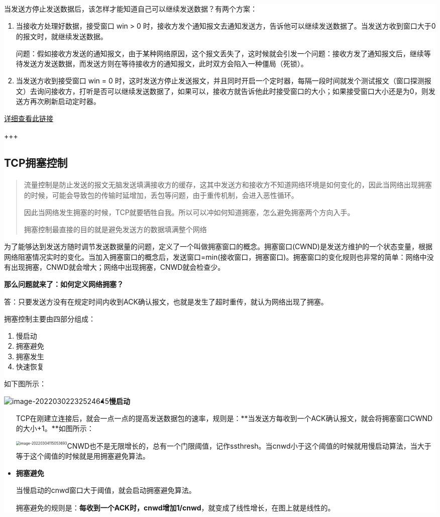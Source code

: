 当发送方停止发送数据后，该怎样才能知道自己可以继续发送数据？有两个方案：

1. 当接收方处理好数据，接受窗口 win > 0 时，接收方发个通知报文去通知发送方，告诉他可以继续发送数据了。当发送方收到窗口大于0的报文时，就继续发送数据。

   问题：假如接收方发送的通知报文，由于某种网络原因，这个报文丢失了，这时候就会引发一个问题：接收方发了通知报文后，继续等待发送方发送数据，而发送方则在等待接收方的通知报文，此时双方会陷入一种僵局（死锁）。

2. 当发送方收到接受窗口 win = 0 时，这时发送方停止发送报文，并且同时开启一个定时器，每隔一段时间就发个测试报文（窗口探测报文）去询问接收方，打听是否可以继续发送数据了，如果可以，接收方就告诉他此时接受窗口的大小；如果接受窗口大小还是为0，则发送方再次刷新启动定时器。

[详细查看此链接](https://www.cnblogs.com/kubidemanong/p/9987810.html)

+++



## TCP拥塞控制

> 流量控制是防止发送的报文无脑发送填满接收方的缓存，这其中发送方和接收方不知道网络环境是如何变化的，因此当网络出现拥塞的时候，可能会导致包的传输时延增加，丢包等问题，由于重传机制，会进入恶性循环。
>
> 因此当网络发生拥塞的时候，TCP就要牺牲自我。所以可以冲如何知道拥塞，怎么避免拥塞两个方向入手。
>
> 拥塞控制最直接的目的就是避免发送方的数据填满整个网络



为了能够达到发送方随时调节发送数据量的问题，定义了一个叫做拥塞窗口的概念。拥塞窗口(CWND)是发送方维护的一个状态变量，根据网络阻塞情况实时的变化。当加入拥塞窗口的概念后，发送窗口=min(接收窗口，拥塞窗口)。拥塞窗口的变化规则也非常的简单：网络中没有出现拥塞，CNWD就会增大；网络中出现拥塞，CNWD就会检查少。



**那么问题就来了：如何定义网络拥塞？**

答：只要发送方没有在规定时间内收到ACK确认报文，也就是发生了超时重传，就认为网络出现了拥塞。



拥塞控制主要由四部分组成：

1. 慢启动
2. 拥塞避免
3. 拥塞发生
4. 快速恢复

如下图所示：

<img src="https://cdn.jsdelivr.net/gh/luogou/cloudimg/data/202203022325749.png" alt="image-20220302232524645" style="float: left;" />

- **慢启动**

  TCP在刚建立连接后，就会一点一点的提高发送数据包的速率，规则是：**当发送方每收到一个ACK确认报文，就会将拥塞窗口CWND的大小+1。**如图所示：

  <img src="https://cdn.jsdelivr.net/gh/luogou/cloudimg/data/202203041150919.png" alt="image-20220304115053693" style="zoom:50%;float:left" />

  CNWD也不是无限增长的，总有一个门限阈值，记作ssthresh。当cnwd小于这个阈值的时候就用慢启动算法，当大于等于这个阈值的时候就是用拥塞避免算法。

- **拥塞避免**

  当慢启动的cnwd窗口大于阈值，就会启动拥塞避免算法。

  拥塞避免的规则是：**每收到一个ACK时，cnwd增加1/cnwd**，就变成了线性增长，在图上就是线性的。
